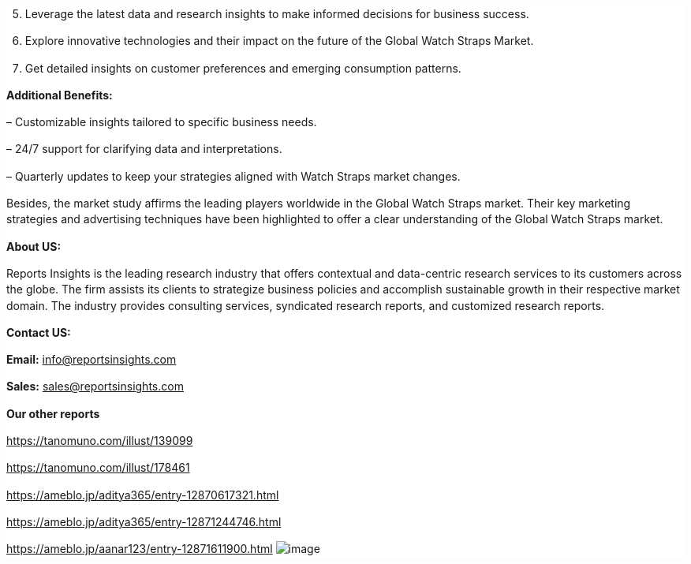 5. Leverage the latest data and research insights to make informed decisions for business success.

6. Explore innovative technologies and their impact on the future of the Global Watch Straps Market.

7. Get detailed insights on customer preferences and emerging consumption patterns.

<strong>Additional Benefits:</strong>

– Customizable insights tailored to specific business needs.

– 24/7 support for clarifying data and interpretations.

– Quarterly updates to keep your strategies aligned with Watch Straps market changes.

Besides, the market study affirms the leading players worldwide in the Global Watch Straps market. Their key marketing strategies and advertising techniques have been highlighted to offer a clear understanding of the Global Watch Straps market.

<strong><strong>About US</strong>:</strong>

Reports Insights is the leading research industry that offers contextual and data-centric research services to its customers across the globe. The firm assists its clients to strategize business policies and accomplish sustainable growth in their respective market domain. The industry provides consulting services, syndicated research reports, and customized research reports.

<strong>Contact US:</strong>

<p class=><b>Email:</b> <a href=mailto:info@reportsinsights.com>info@reportsinsights.com</a></p>
<p class=><b>Sales:</b> <a href=mailto:sales@reportsinsights.com>sales@reportsinsights.com</a></p>

<strong>Our other reports</strong>

<a href=https://tanomuno.com/illust/139099>https://tanomuno.com/illust/139099</a>

<a href=https://tanomuno.com/illust/178461>https://tanomuno.com/illust/178461</a>

<a href=https://ameblo.jp/aditya365/entry-12870617321.html>https://ameblo.jp/aditya365/entry-12870617321.html</a>

<a href=https://ameblo.jp/aditya365/entry-12871244746.html>https://ameblo.jp/aditya365/entry-12871244746.html</a>

<a href=https://ameblo.jp/aanar123/entry-12871611900.html>https://ameblo.jp/aanar123/entry-12871611900.html</a>
![image](https://github.com/user-attachments/assets/2cd0f8b0-ba29-41ae-9672-c78b0ed5e052)
